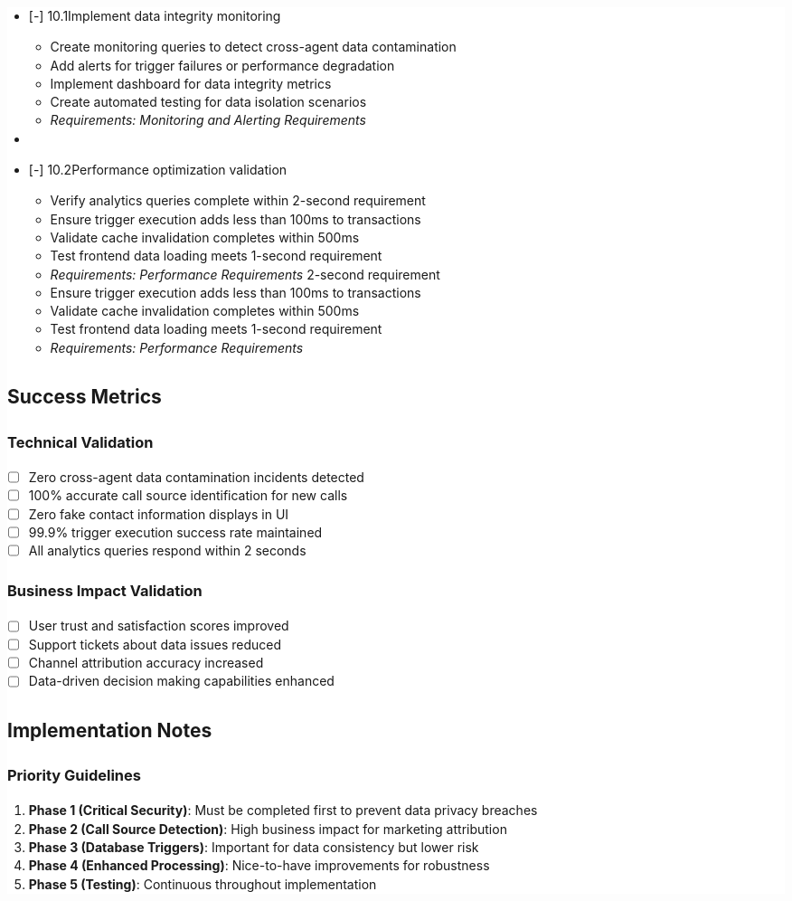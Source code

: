 - [-] 10.1Implement data integrity monitoring










  - Create monitoring queries to detect cross-agent data contamination
  - Add alerts for trigger failures or performance degradation
  - Implement dashboard for data integrity metrics
  - Create automated testing for data isolation scenarios
  - _Requirements: Monitoring and Alerting Requirements_
-




- [-] 10.2Performance optimization validation









  - Verify analytics queries complete within 2-second requirement
  - Ensure trigger execution adds less than 100ms to transactions
  - Validate cache invalidation completes within 500ms
  - Test frontend data loading meets 1-second requirement
  - _Requirements: Performance Requirements_ 2-second requirement
  - Ensure trigger execution adds less than 100ms to transactions
  - Validate cache invalidation completes within 500ms
  - Test frontend data loading meets 1-second requirement
  - _Requirements: Performance Requirements_

## Success Metrics

### Technical Validation
- [ ] Zero cross-agent data contamination incidents detected
- [ ] 100% accurate call source identification for new calls
- [ ] Zero fake contact information displays in UI
- [ ] 99.9% trigger execution success rate maintained
- [ ] All analytics queries respond within 2 seconds

### Business Impact Validation
- [ ] User trust and satisfaction scores improved
- [ ] Support tickets about data issues reduced
- [ ] Channel attribution accuracy increased
- [ ] Data-driven decision making capabilities enhanced

## Implementation Notes

### Priority Guidelines
1. **Phase 1 (Critical Security)**: Must be completed first to prevent data privacy breaches
2. **Phase 2 (Call Source Detection)**: High business impact for marketing attribution
3. **Phase 3 (Database Triggers)**: Important for data consistency but lower risk
4. **Phase 4 (Enhanced Processing)**: Nice-to-have improvements for robustness
5. **Phase 5 (Testing)**: Continuous throughout implementation

